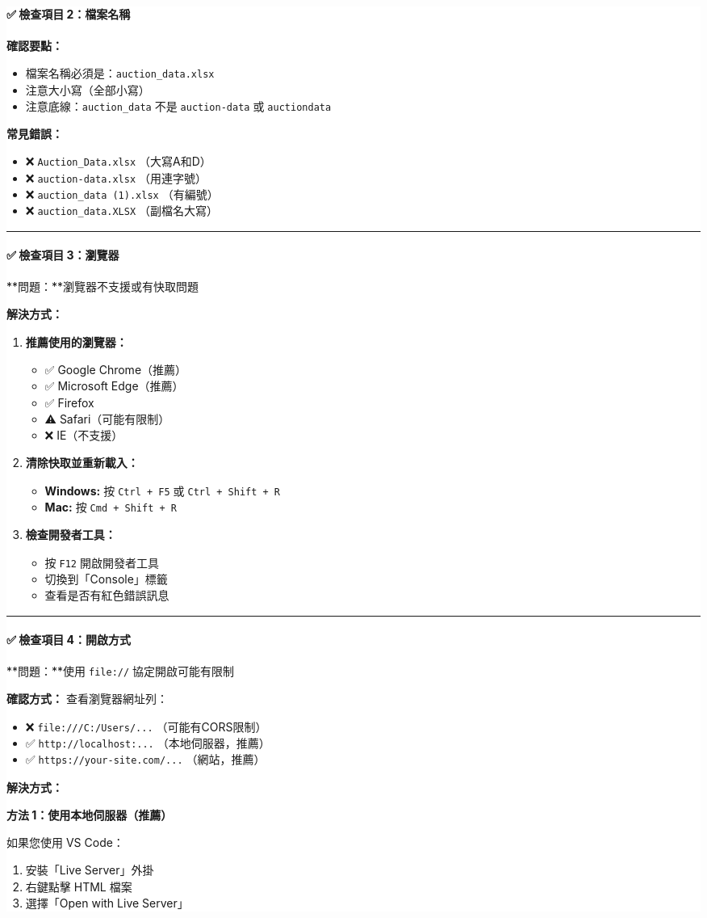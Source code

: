 
#### ✅ 檢查項目 2：檔案名稱

**確認要點：**
- 檔案名稱必須是：`auction_data.xlsx`
- 注意大小寫（全部小寫）
- 注意底線：`auction_data` 不是 `auction-data` 或 `auctiondata`

**常見錯誤：**
- ❌ `Auction_Data.xlsx` （大寫A和D）
- ❌ `auction-data.xlsx` （用連字號）
- ❌ `auction_data (1).xlsx` （有編號）
- ❌ `auction_data.XLSX` （副檔名大寫）

---

#### ✅ 檢查項目 3：瀏覽器

**問題：**瀏覽器不支援或有快取問題

**解決方式：**

1. **推薦使用的瀏覽器：**
   - ✅ Google Chrome（推薦）
   - ✅ Microsoft Edge（推薦）
   - ✅ Firefox
   - ⚠️ Safari（可能有限制）
   - ❌ IE（不支援）

2. **清除快取並重新載入：**
   - **Windows:** 按 `Ctrl + F5` 或 `Ctrl + Shift + R`
   - **Mac:** 按 `Cmd + Shift + R`

3. **檢查開發者工具：**
   - 按 `F12` 開啟開發者工具
   - 切換到「Console」標籤
   - 查看是否有紅色錯誤訊息

---

#### ✅ 檢查項目 4：開啟方式

**問題：**使用 `file://` 協定開啟可能有限制

**確認方式：**
查看瀏覽器網址列：
- ❌ `file:///C:/Users/...` （可能有CORS限制）
- ✅ `http://localhost:...` （本地伺服器，推薦）
- ✅ `https://your-site.com/...` （網站，推薦）

**解決方式：**

**方法 1：使用本地伺服器（推薦）**

如果您使用 VS Code：
1. 安裝「Live Server」外掛
2. 右鍵點擊 HTML 檔案
3. 選擇「Open with Live Server」
